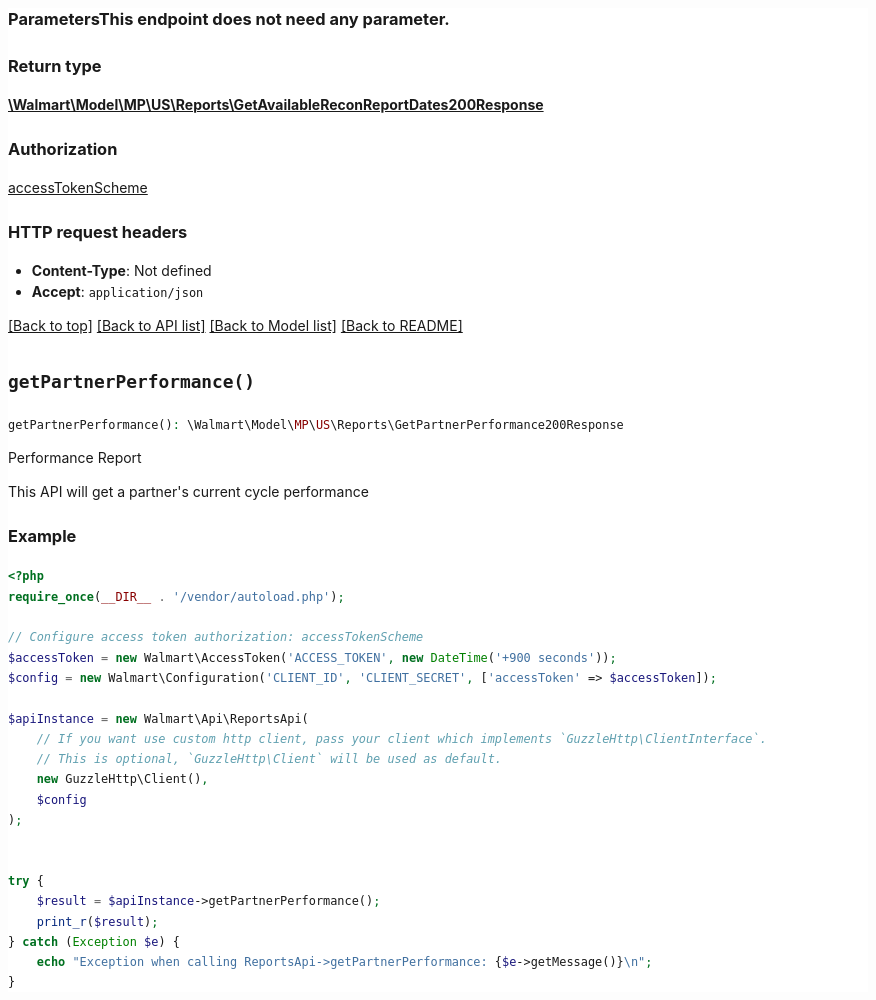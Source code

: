 ### ParametersThis endpoint does not need any parameter.


### Return type

[**\Walmart\Model\MP\US\Reports\GetAvailableReconReportDates200Response**](../Model/GetAvailableReconReportDates200Response.md)

### Authorization

[accessTokenScheme](../../README.md#accessTokenScheme)

### HTTP request headers

- **Content-Type**: Not defined
- **Accept**: `application/json`

[[Back to top]](#) [[Back to API list]](../../README.md#endpoints)
[[Back to Model list]](../../README.md#models)
[[Back to README]](../../README.md)

## `getPartnerPerformance()`

```php
getPartnerPerformance(): \Walmart\Model\MP\US\Reports\GetPartnerPerformance200Response
```
Performance Report

This API will get a partner's current cycle performance

### Example

```php
<?php
require_once(__DIR__ . '/vendor/autoload.php');

// Configure access token authorization: accessTokenScheme
$accessToken = new Walmart\AccessToken('ACCESS_TOKEN', new DateTime('+900 seconds'));
$config = new Walmart\Configuration('CLIENT_ID', 'CLIENT_SECRET', ['accessToken' => $accessToken]);

$apiInstance = new Walmart\Api\ReportsApi(  
    // If you want use custom http client, pass your client which implements `GuzzleHttp\ClientInterface`.
    // This is optional, `GuzzleHttp\Client` will be used as default.
    new GuzzleHttp\Client(),
    $config
);


try {
    $result = $apiInstance->getPartnerPerformance();
    print_r($result);
} catch (Exception $e) {
    echo "Exception when calling ReportsApi->getPartnerPerformance: {$e->getMessage()}\n";
}
```
